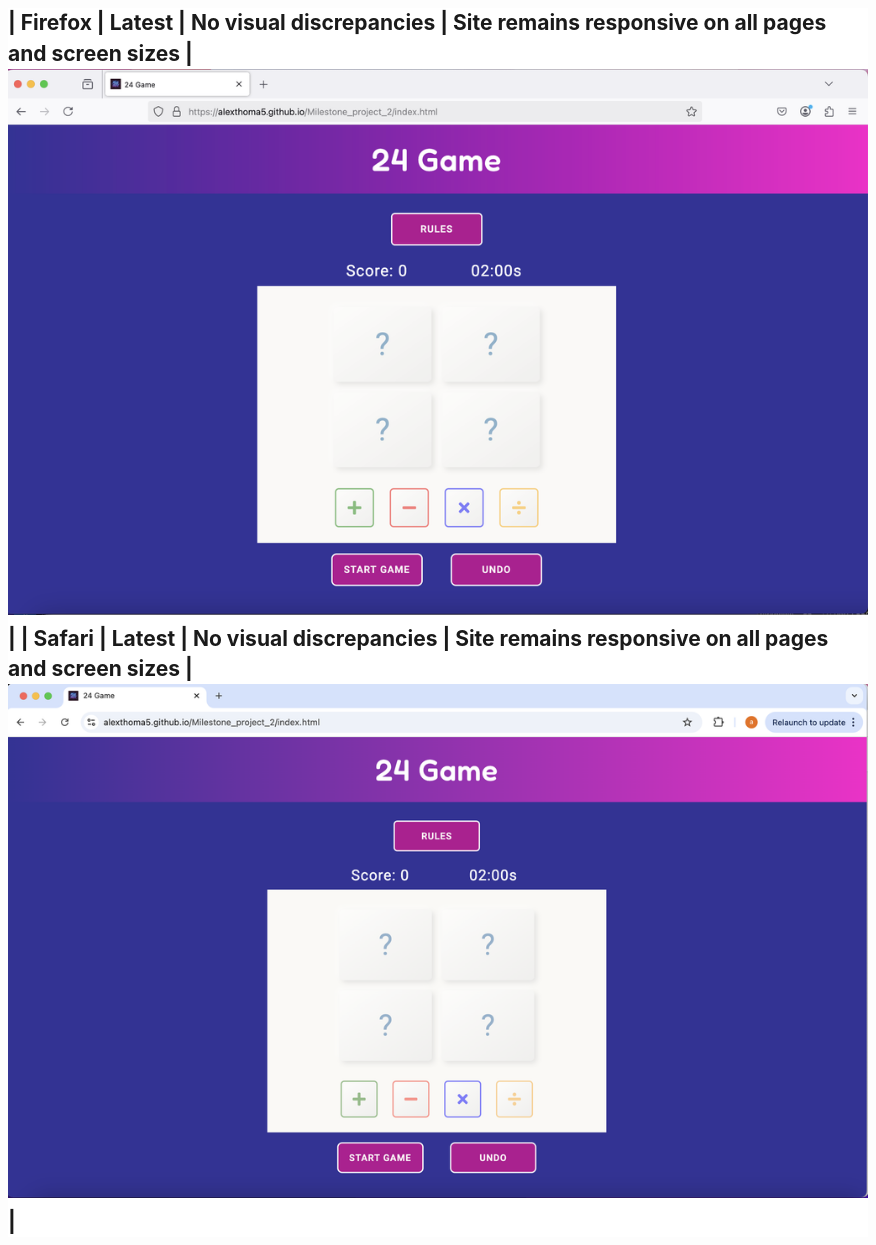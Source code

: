  |   Firefox        |        Latest          |    No visual discrepancies    | Site remains responsive on all pages and screen sizes   |      ![Firefox Screenshot](docs/testing/firefox-screenshot.png)         |
 |   Safari       |        Latest          |    No visual discrepancies    | Site remains responsive on all pages and screen sizes   |      ![Safari Screenshot](docs/testing/safari-screenshot.png)         |
---

